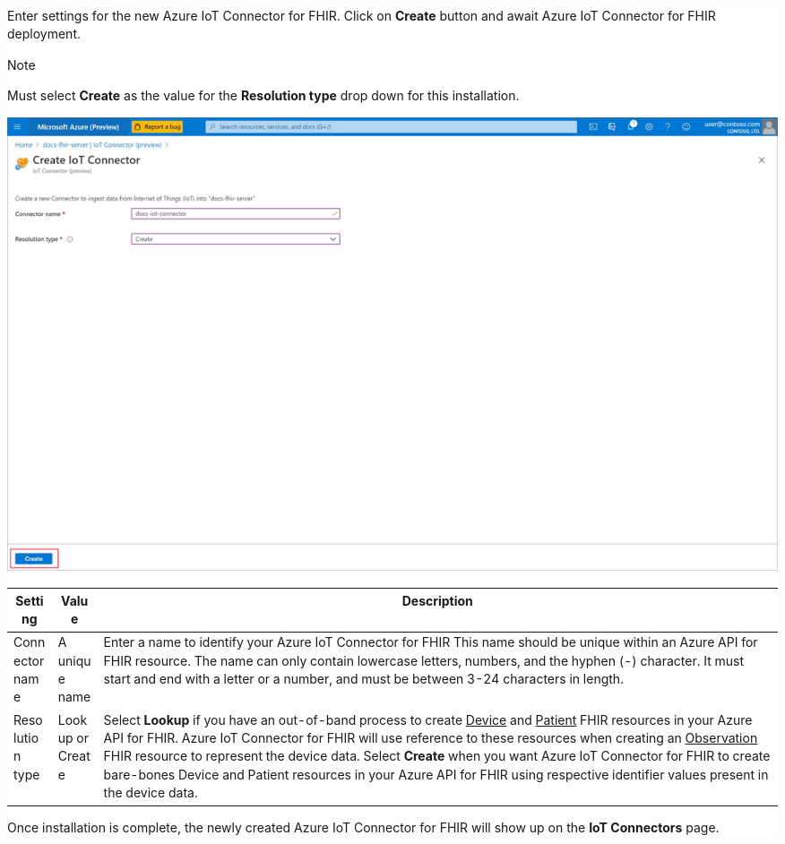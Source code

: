 Enter settings for the new Azure IoT Connector for FHIR. Click on **Create** button and await Azure IoT Connector for FHIR deployment.

> [!NOTE]
> Must select **Create** as the value for the **Resolution type** drop down for this installation. 

[![Create IoT Connector](media/quickstart-iot-fhir-portal/portal-iot-connector-create.jpg)](media/quickstart-iot-fhir-portal/portal-iot-connector-create.jpg#lightbox)

|Setting|Value|Description |
|---|---|---|
|Connector name|A unique name|Enter a name to identify your Azure IoT Connector for FHIR This name should be unique within an Azure API for FHIR resource. The name can only contain lowercase letters, numbers, and the hyphen (-) character. It must start and end with a letter or a number, and must be between 3-24 characters in length.|
|Resolution type|Lookup or Create|Select **Lookup** if you have an out-of-band process to create [Device](https://www.hl7.org/fhir/device.html) and [Patient](https://www.hl7.org/fhir/patient.html) FHIR resources in your Azure API for FHIR. Azure IoT Connector for FHIR will use reference to these resources when creating an [Observation](https://www.hl7.org/fhir/observation.html) FHIR resource to represent the device data. Select **Create** when you want Azure IoT Connector for FHIR to create bare-bones Device and Patient resources in your Azure API for FHIR using respective identifier values present in the device data.|

Once installation is complete, the newly created Azure IoT Connector for FHIR will show up on the **IoT Connectors** page.
